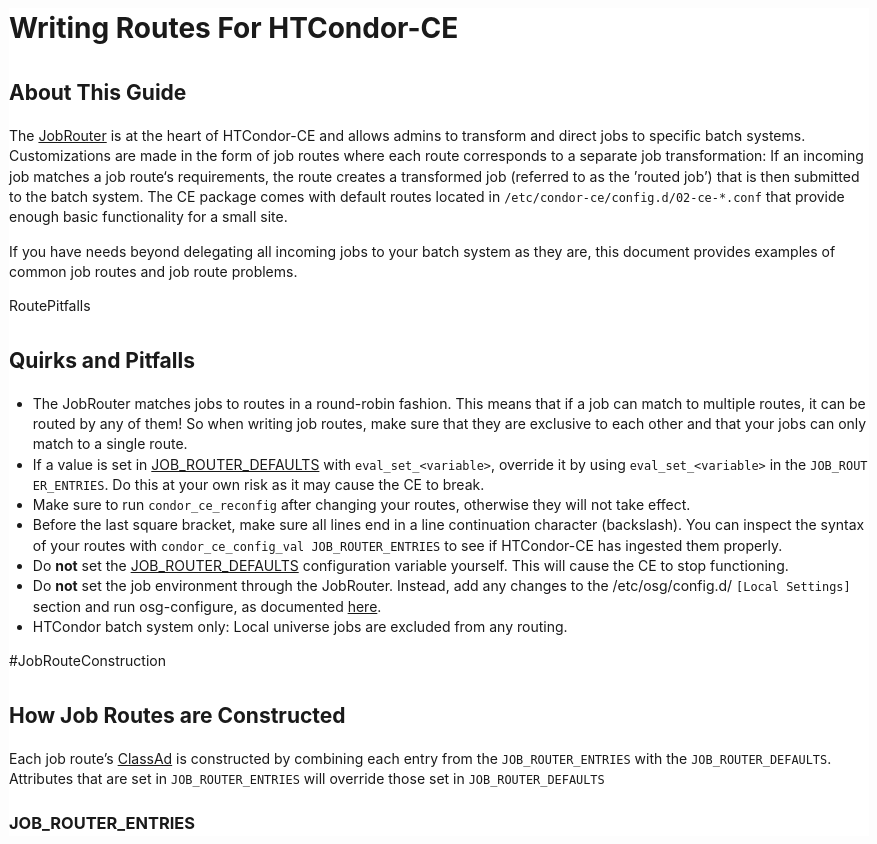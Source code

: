 Writing Routes For HTCondor-CE
==============================

<span class="twiki-macro TOC" depth="4"></span>

About This Guide
----------------

The [JobRouter](http://research.cs.wisc.edu/htcondor/manual/v8.2/5_4HTCondor_Job.html) is at the heart of HTCondor-CE and allows admins to transform and direct jobs to specific batch systems. Customizations are made in the form of job routes where each route corresponds to a separate job transformation: If an incoming job matches a job route‘s requirements, the route creates a transformed job (referred to as the ’routed job’) that is then submitted to the batch system. The CE package comes with default routes located in `/etc/condor-ce/config.d/02-ce-*.conf` that provide enough basic functionality for a small site.

If you have needs beyond delegating all incoming jobs to your batch system as they are, this document provides examples of common job routes and job route problems.

<span class="twiki-macro STARTSECTION">RoutePitfalls</span>

Quirks and Pitfalls
-------------------

-   The JobRouter matches jobs to routes in a round-robin fashion. This means that if a job can match to multiple routes, it can be routed by any of them! So when writing job routes, make sure that they are exclusive to each other and that your jobs can only match to a single route.
-   If a value is set in [JOB\_ROUTER\_DEFAULTS](#JobRouterDefaults) with `eval_set_<variable>`, override it by using `eval_set_<variable>` in the `JOB_ROUTER_ENTRIES`. Do this at your own risk as it may cause the CE to break.
-   Make sure to run `condor_ce_reconfig` after changing your routes, otherwise they will not take effect.
-   Before the last square bracket, make sure all lines end in a line continuation character (backslash). You can inspect the syntax of your routes with `condor_ce_config_val JOB_ROUTER_ENTRIES` to see if HTCondor-CE has ingested them properly.
-   Do **not** set the [JOB\_ROUTER\_DEFAULTS](#JobRouterDefaults) configuration variable yourself. This will cause the CE to stop functioning.
-   Do **not** set the job environment through the JobRouter. Instead, add any changes to the /etc/osg/config.d/ `[Local Settings]` section and run osg-configure, as documented [here](https://twiki.grid.iu.edu/bin/view/ReleaseDocumentation/ConfigurationFileLocalSettings).
-   HTCondor batch system only: Local universe jobs are excluded from any routing.

<span class="twiki-macro ENDSECTION"></span>

\#JobRouteConstruction

How Job Routes are Constructed
------------------------------

Each job route’s [ClassAd](http://research.cs.wisc.edu/htcondor/manual/v8.2/4_1HTCondor_s_ClassAd.html) is constructed by combining each entry from the `JOB_ROUTER_ENTRIES` with the `JOB_ROUTER_DEFAULTS`. Attributes that are set in `JOB_ROUTER_ENTRIES` will override those set in `JOB_ROUTER_DEFAULTS`

### JOB\_ROUTER\_ENTRIES
